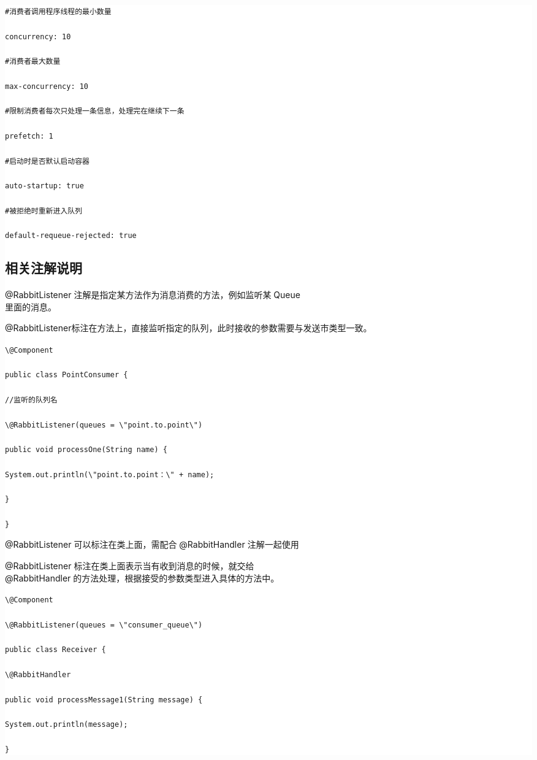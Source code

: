     #消费者调用程序线程的最小数量
    
    concurrency: 10
    
    #消费者最大数量
    
    max-concurrency: 10
    
    #限制消费者每次只处理一条信息，处理完在继续下一条
    
    prefetch: 1
    
    #启动时是否默认启动容器
    
    auto-startup: true
    
    #被拒绝时重新进入队列
    
    default-requeue-rejected: true
    

**相关注解说明**
----------

@RabbitListener 注解是指定某方法作为消息消费的方法，例如监听某 Queue  
里面的消息。

@RabbitListener标注在方法上，直接监听指定的队列，此时接收的参数需要与发送市类型一致。

    \@Component
    
    public class PointConsumer {
    
    //监听的队列名
    
    \@RabbitListener(queues = \"point.to.point\")
    
    public void processOne(String name) {
    
    System.out.println(\"point.to.point：\" + name);
    
    }
    
    }
    

@RabbitListener 可以标注在类上面，需配合 @RabbitHandler 注解一起使用

@RabbitListener 标注在类上面表示当有收到消息的时候，就交给  
@RabbitHandler 的方法处理，根据接受的参数类型进入具体的方法中。

    \@Component
    
    \@RabbitListener(queues = \"consumer_queue\")
    
    public class Receiver {
    
    \@RabbitHandler
    
    public void processMessage1(String message) {
    
    System.out.println(message);
    
    }
    